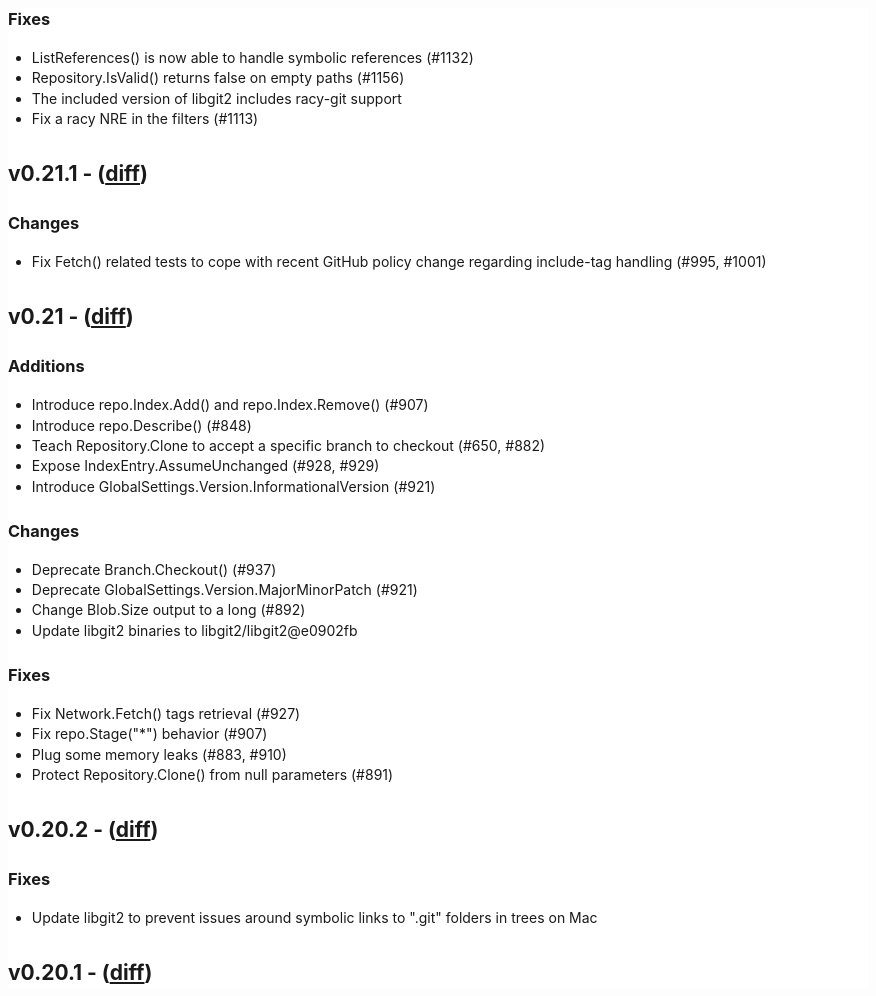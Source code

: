 ### Fixes

 - ListReferences() is now able to handle symbolic references (#1132)
 - Repository.IsValid() returns false on empty paths (#1156)
 - The included version of libgit2 includes racy-git support
 - Fix a racy NRE in the filters (#1113)

## v0.21.1 - ([diff](https://github.com/libgit2/libgit2sharp/compare/v0.21...v0.21.1))

### Changes

- Fix Fetch() related tests to cope with recent GitHub policy change regarding include-tag handling (#995, #1001)

## v0.21 - ([diff](https://github.com/libgit2/libgit2sharp/compare/v0.20.2...v0.21))

### Additions

 - Introduce repo.Index.Add() and repo.Index.Remove() (#907)
 - Introduce repo.Describe() (#848)
 - Teach Repository.Clone to accept a specific branch to checkout (#650, #882)
 - Expose IndexEntry.AssumeUnchanged (#928, #929)
 - Introduce GlobalSettings.Version.InformationalVersion (#921)

### Changes

 - Deprecate Branch.Checkout() (#937)
 - Deprecate GlobalSettings.Version.MajorMinorPatch (#921)
 - Change Blob.Size output to a long (#892)
 - Update libgit2 binaries to libgit2/libgit2@e0902fb

### Fixes

 - Fix Network.Fetch() tags retrieval (#927)
 - Fix repo.Stage("*") behavior (#907)
 - Plug some memory leaks (#883, #910)
 - Protect Repository.Clone() from null parameters (#891)

## v0.20.2 - ([diff](https://github.com/libgit2/libgit2sharp/compare/v0.20.1...v0.20.2))

### Fixes

 - Update libgit2 to prevent issues around symbolic links to ".git" folders in trees on Mac

## v0.20.1 - ([diff](https://github.com/libgit2/libgit2sharp/compare/v0.20...v0.20.1))
